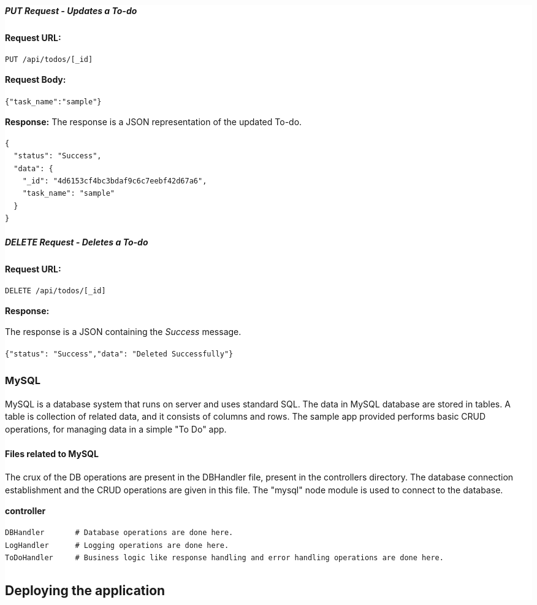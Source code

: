 ##### PUT Request - Updates a To-do

  **Request URL:**   
  ```
  PUT /api/todos/[_id]
```
**Request Body:**  

    {"task_name":"sample"}

**Response:** 
The response is a JSON representation of the updated To-do.
```
{
  "status": "Success",
  "data": {
    "_id": "4d6153cf4bc3bdaf9c6c7eebf42d67a6",
    "task_name": "sample"
  }
}
```

##### DELETE Request - Deletes a To-do

  **Request URL:**  
  ```
  DELETE /api/todos/[_id]
```
**Response:** 

The response is a JSON containing the *Success* message.

    {"status": "Success","data": "Deleted Successfully"}


### MySQL

MySQL is a database system that runs on server and uses standard SQL. The data in MySQL database are stored in tables. A table is collection of related data, and it consists of columns and rows. The sample app provided performs basic CRUD operations, for managing data in a simple "To Do" app.



#### Files related to MySQL

The crux of the DB operations are present in the DBHandler file, present in the controllers directory. The database connection establishment and the CRUD operations are given in this file. The "mysql" node module is used to connect to the database.

**controller**
```
DBHandler       # Database operations are done here.
LogHandler      # Logging operations are done here.
ToDoHandler     # Business logic like response handling and error handling operations are done here.
```

## Deploying the application
